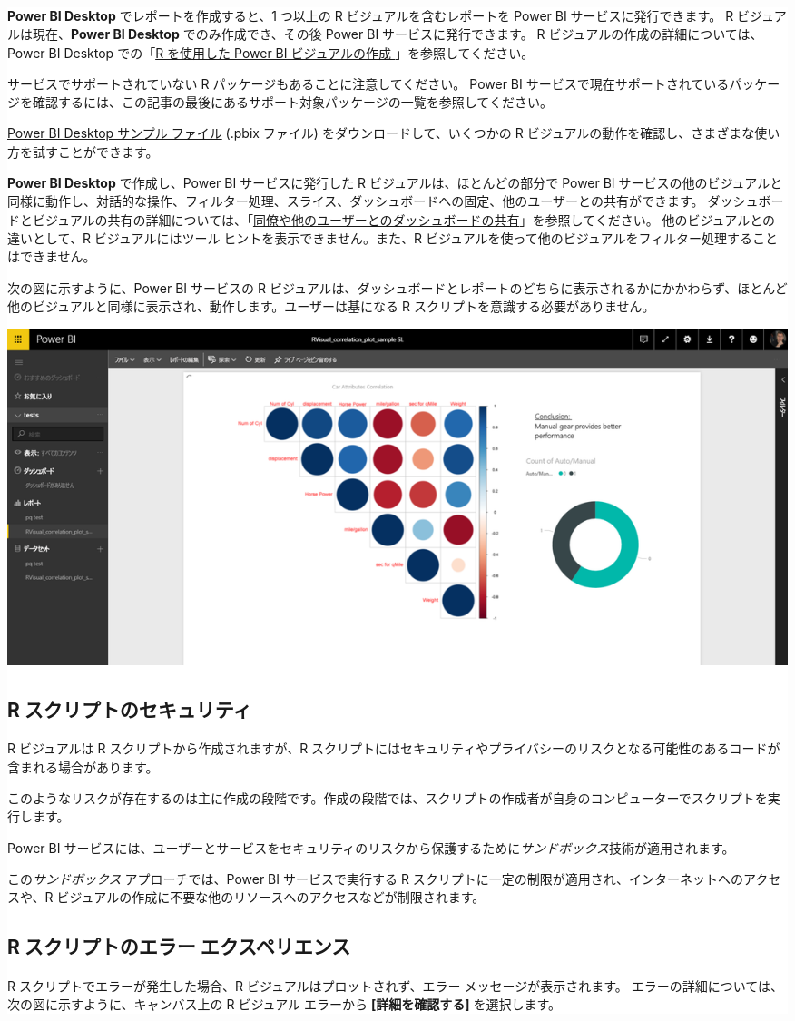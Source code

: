 **Power BI Desktop** でレポートを作成すると、1 つ以上の R ビジュアルを含むレポートを Power BI サービスに発行できます。 R ビジュアルは現在、**Power BI Desktop** でのみ作成でき、その後 Power BI サービスに発行できます。 R ビジュアルの作成の詳細については、Power BI Desktop での「[R を使用した Power BI ビジュアルの作成 ](../desktop-r-visuals.md)」を参照してください。

サービスでサポートされていない R パッケージもあることに注意してください。 Power BI サービスで現在サポートされているパッケージを確認するには、この記事の最後にあるサポート対象パッケージの一覧を参照してください。

[Power BI Desktop サンプル ファイル](http://download.microsoft.com/download/D/9/A/D9A65269-D1FC-49F8-8EC3-1217E3A4390F/RVisual_correlation_plot_sample%20SL.pbix) (.pbix ファイル) をダウンロードして、いくつかの R ビジュアルの動作を確認し、さまざまな使い方を試すことができます。

**Power BI Desktop** で作成し、Power BI サービスに発行した R ビジュアルは、ほとんどの部分で Power BI サービスの他のビジュアルと同様に動作し、対話的な操作、フィルター処理、スライス、ダッシュボードへの固定、他のユーザーとの共有ができます。 ダッシュボードとビジュアルの共有の詳細については、「[同僚や他のユーザーとのダッシュボードの共有](../service-share-dashboards.md)」を参照してください。 他のビジュアルとの違いとして、R ビジュアルにはツール ヒントを表示できません。また、R ビジュアルを使って他のビジュアルをフィルター処理することはできません。

次の図に示すように、Power BI サービスの R ビジュアルは、ダッシュボードとレポートのどちらに表示されるかにかかわらず、ほとんど他のビジュアルと同様に表示され、動作します。ユーザーは基になる R スクリプトを意識する必要がありません。

![](media/service-r-visuals/r-visuals-service_3a.png)

## <a name="r-scripts-security"></a>R スクリプトのセキュリティ
R ビジュアルは R スクリプトから作成されますが、R スクリプトにはセキュリティやプライバシーのリスクとなる可能性のあるコードが含まれる場合があります。

このようなリスクが存在するのは主に作成の段階です。作成の段階では、スクリプトの作成者が自身のコンピューターでスクリプトを実行します。

Power BI サービスには、ユーザーとサービスをセキュリティのリスクから保護するために*サンドボックス*技術が適用されます。

この*サンドボックス* アプローチでは、Power BI サービスで実行する R スクリプトに一定の制限が適用され、インターネットへのアクセスや、R ビジュアルの作成に不要な他のリソースへのアクセスなどが制限されます。

## <a name="r-scripts-error-experience"></a>R スクリプトのエラー エクスペリエンス
R スクリプトでエラーが発生した場合、R ビジュアルはプロットされず、エラー メッセージが表示されます。 エラーの詳細については、次の図に示すように、キャンバス上の R ビジュアル エラーから **[詳細を確認する]** を選択します。
